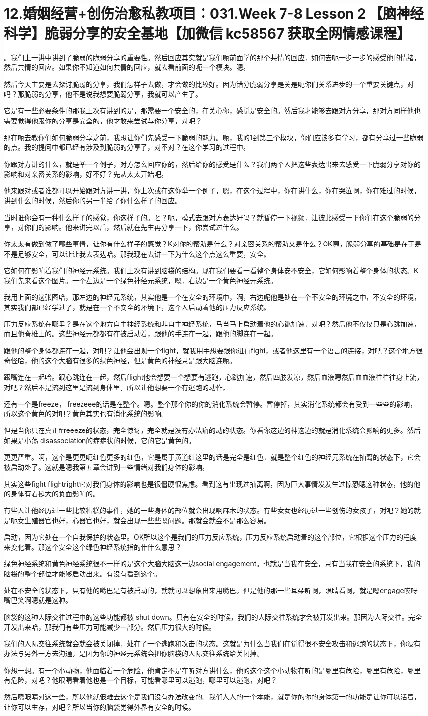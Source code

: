 # 12.婚姻经营+创伤治愈私教项目：031.Week 7-8 Lesson 2 【脑神经科学】脆弱分享的安全基地【加微信 kc58567 获取全网情感课程】

。我们上一讲中讲到了脆弱的脆弱分享的重要性。然后回应其实就是我们呃前面学的那个共情的回应，如何去呃一步一步的感受他的情绪，然后共情的回应。如果你不知道如何共情的回应，就去看前面的呃一个模块。嗯。

然后今天主要是去探讨脆弱的分享，我们怎样子去做，才会做的比较好。因为错分脆弱分享是关是呃你们关系进步的一个重要关键点，对吗？那脆弱的分享，他不是说我想要脆弱分享，我就可以产生了。

它是有一些必要条件的那我上次有讲到的是，那需要一个安全的，在关心你，感觉是安全的。然后我才能够去跟对方分享，那对方同样他也需要觉得他跟你的分享是安全的，他才敢来尝试与你分享，对吧？

那在呃去教你们如何脆弱分享之前，我想让你们先感受一下脆弱的魅力。呃，我的1到第三个模块，你们应该多有学习，都有分享过一些脆弱的点。我的提问中都已经有涉及到脆弱的分享了，对不对？在这个学习的过程中。

你跟对方讲的什么，就是举一个例子，对方怎么回应你的，然后给你的感受是什么？我们两个人把这些表达出来去感受一下脆弱分享对你的影响和对亲密关系的影响，好不好？先从太太开始吧。

他来跟对或者谁都可以开始跟对方讲一讲，你上次或在这你举一个例子，嗯，在这个过程中，你在讲什么，你在哭泣啊，你在难过的时候，讲到什么的时候，然后你的另一半给了你什么样子的回应。

当时谁你会有一种什么样子的感觉，你这样子的。と？呃，模式去跟对方表达好吗？就暂停一下视频，让彼此感受一下你们在这个脆弱的分享，对你们的影响。他来讲完以后，然后就在先生再分享一下，你尝试过什么。

你太太有做到做了哪些事情，让你有什么样子的感觉？K对你的帮助是什么？对亲密关系的帮助又是什么？OK嗯，脆弱分享的基础是在于是不是足够安全，可以让让我去表达哈。那我现在去讲一下为什么这个点这么重要，安全。

它如何在影响着我们的神经元系统。我们上次有讲到脑袋的结构。现在我们要看一看整个身体安不安全，它如何影响着整个身体的状态。K我们先来看这个图片。一个左边是一个绿色神经元系统，嗯，右边是一个黄色神经元系统。

我用上面的这张图哈，那左边的神经元系统，其实他是一个在安全的环境中，啊，右边呢他是处在一个不安全的环境之中，不安全的环境，其实我们都已经学过了，就是在一个不安全的环境下，这个人启动着他的压力反应系统。

压力反应系统在哪里？是在这个地方自主神经系统和非自主神经系统，马当马上启动着他的心跳加速，对吧？然后他不仅仅只是心跳加速，而且他脊椎上的。这些神经元都都有在被启动着，跟他的手连在一起，跟他的脚连在一起。

跟他的整个身体都连在一起，对吧？让他会出现一个fight，就我用手想要跟你进行fight，或者他这里有一个语言的连接，对吧？这个地方很奇怪哈，他的这个大脑有很多的绿色神经，但是黄色的神经只是跟大脑连呃。

跟嘴连在一起哈。跟心跳连在一起，然后flight他会想要一个想要有逃跑，心跳加速，然后四肢发凉，然后血液嗯然后血血液往往往身上流，对吧？然后不是流到这里是流到身体里，所以让他想要一个有逃跑的动作。

还有一个是freeze， freezeee的话是在整个。嗯。整个那个你的你的消化系统会暂停。暂停掉，其实消化系统都会有受到一些些的影响，所以这个黄色的对吧？黄色其实也有消化系统的影响。

但是当你只在真正frreeeze的状态，完全惊讶，完全就是没有办法痛的动的状态。你看你这边的神这边的就是消化系统会影响的更多。然后如果是小荡 disassociation的症症状的时候，它的它是黄色的。

更更严重。啊，这个是更更呃红色更多的红色，它是属于黄道红这里的话是完全是红色，就是整个红色的神经元系统在抽离的状态下，它会被启动处了。这就是嗯我第五章会讲到一些情绪对我们身体的影响。

其实这些fight flightright它对我们身体的影响也是很僵硬很焦虑。看到这有出现过抽离啊，因为巨大事情发发生过惊恐嗯这种状态，他的他的身体有着挺大的负面影响的。

有些人让他经历过一些比较糟糕的事件，她的一些身体的部位就会出现啊麻木的状态。有些女女也经历过一些创伤的女孩子，对吧？她的就是呃女生殖器官也好，心器官也好，就会出现一些些嗯问题。那就会就会不是那么容易。

启动，因为它处在一个自我保护的状态里。OK所以这个是我们的压力反应系统，压力反应系统启动着的这个部位，它根据这个压力的程度来变化着。那这个安全这个绿色神经系统指的什什么意思？

绿色神经系统和黄色神经系统很不一样的是这个大脑大脑这一边social engagement。也就是当我在安全，只有当我在安全的系统下，我的脑袋的整个部位才能够启动出来。有没有看到这个。

处在不安全的状态下，只有他的嘴巴是有被启动的，就就可以想象出来用嘴巴。但是他的那一些耳朵听啊，眼睛看啊，就是嗯engage哎呀嘴巴笑啊嗯就是这种。

脑袋的这种人际交往过程中的这些功能都被 shut down。只有在安全的时候，我们的人际交往系统才会被开发出来。那因为人际交往。完全开发出来哈，那我们有些压力可能减少一部分。然后压力很大的时候。

我们的人际交往系统就会就会被关闭掉，处在了一个逃跑和攻击的状态。这就是为什么当我们在觉得很不安全攻击和逃跑的状态下，你没有办法与另外一方去沟通，是因为你的神经元系统会把你脑袋的人际交往系统给关闭掉。

你想一想。有一个小动物，他面临着一个危险，他肯定不是在听对方讲什么，他的这个这个小动物在听的是哪里有危险，哪里有危险，哪里有危险，对吧？他眼睛看着他也是一个目标，可能看哪里可以逃跑，哪里可以逃跑，对吧？

然后嗯眼睛对这一些，所以他就很难去这个是我们没有办法改变的。我们人人的一个本能，就是你的你的身体第一的功能是让你可以活着，让你可以生存，对吧？所以当你的脑袋觉得外界有安全的时候。
